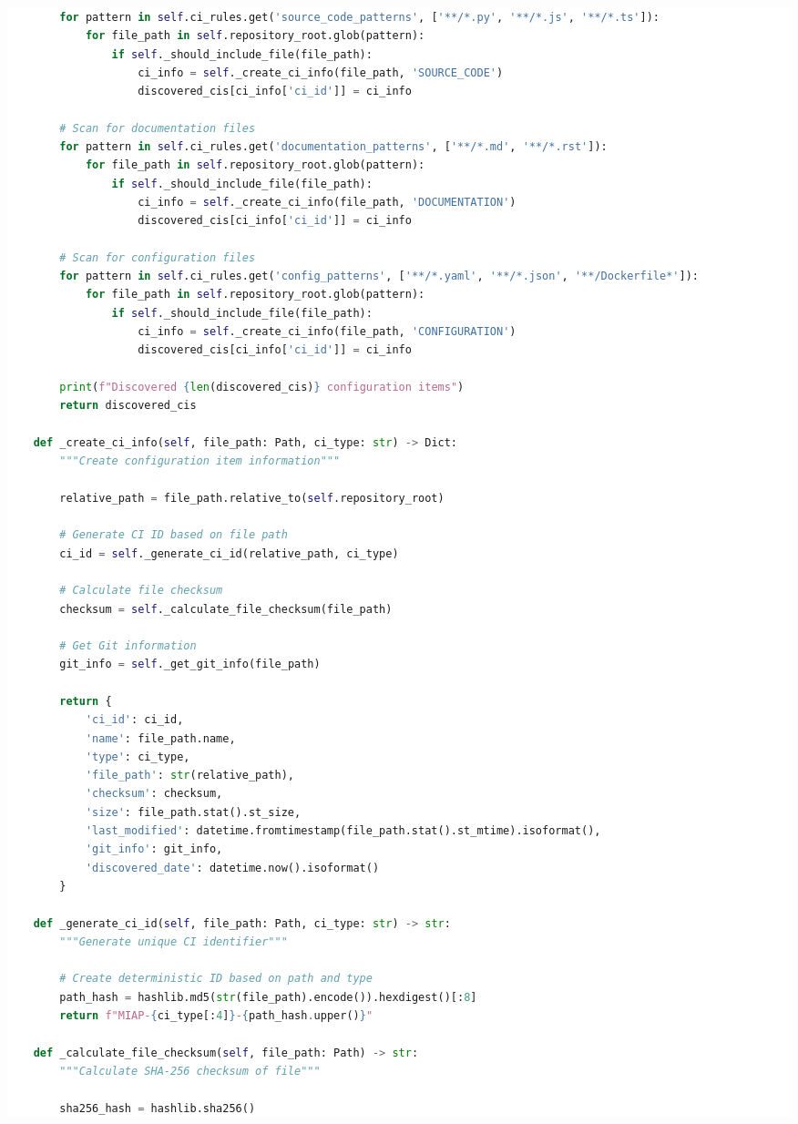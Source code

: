 ```python
        for pattern in self.ci_rules.get('source_code_patterns', ['**/*.py', '**/*.js', '**/*.ts']):
            for file_path in self.repository_root.glob(pattern):
                if self._should_include_file(file_path):
                    ci_info = self._create_ci_info(file_path, 'SOURCE_CODE')
                    discovered_cis[ci_info['ci_id']] = ci_info

        # Scan for documentation files
        for pattern in self.ci_rules.get('documentation_patterns', ['**/*.md', '**/*.rst']):
            for file_path in self.repository_root.glob(pattern):
                if self._should_include_file(file_path):
                    ci_info = self._create_ci_info(file_path, 'DOCUMENTATION')
                    discovered_cis[ci_info['ci_id']] = ci_info

        # Scan for configuration files
        for pattern in self.ci_rules.get('config_patterns', ['**/*.yaml', '**/*.json', '**/Dockerfile*']):
            for file_path in self.repository_root.glob(pattern):
                if self._should_include_file(file_path):
                    ci_info = self._create_ci_info(file_path, 'CONFIGURATION')
                    discovered_cis[ci_info['ci_id']] = ci_info

        print(f"Discovered {len(discovered_cis)} configuration items")
        return discovered_cis

    def _create_ci_info(self, file_path: Path, ci_type: str) -> Dict:
        """Create configuration item information"""

        relative_path = file_path.relative_to(self.repository_root)

        # Generate CI ID based on file path
        ci_id = self._generate_ci_id(relative_path, ci_type)

        # Calculate file checksum
        checksum = self._calculate_file_checksum(file_path)

        # Get Git information
        git_info = self._get_git_info(file_path)

        return {
            'ci_id': ci_id,
            'name': file_path.name,
            'type': ci_type,
            'file_path': str(relative_path),
            'checksum': checksum,
            'size': file_path.stat().st_size,
            'last_modified': datetime.fromtimestamp(file_path.stat().st_mtime).isoformat(),
            'git_info': git_info,
            'discovered_date': datetime.now().isoformat()
        }

    def _generate_ci_id(self, file_path: Path, ci_type: str) -> str:
        """Generate unique CI identifier"""

        # Create deterministic ID based on path and type
        path_hash = hashlib.md5(str(file_path).encode()).hexdigest()[:8]
        return f"MIAP-{ci_type[:4]}-{path_hash.upper()}"

    def _calculate_file_checksum(self, file_path: Path) -> str:
        """Calculate SHA-256 checksum of file"""

        sha256_hash = hashlib.sha256()

```